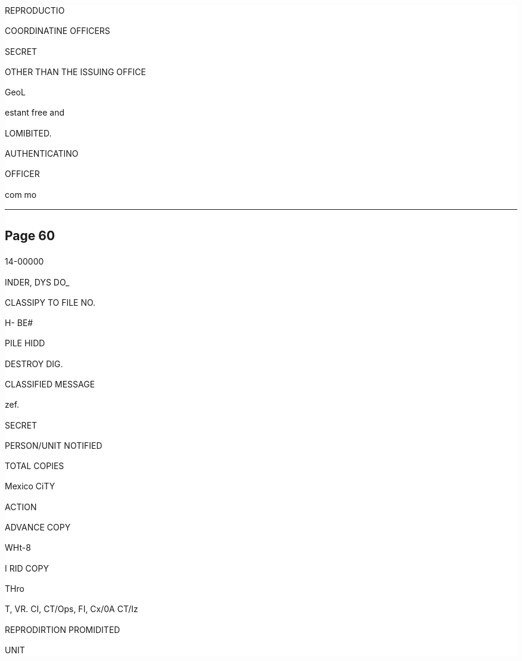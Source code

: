 REPRODUCTIO

COORDINATINE OFFICERS

SECRET

OTHER THAN THE ISSUING OFFICE

GeoL

estant free and

LOMIBITED.

AUTHENTICATINO

OFFICER

com mo

---

## Page 60

14-00000

INDER, DYS DO_

CLASSIPY TO FILE NO.

H- BE#

PILE HIDD

DESTROY DIG.

CLASSIFIED MESSAGE

zef.

SECRET

PERSON/UNIT NOTIFIED

TOTAL COPIES

Mexico CiTY

ACTION

ADVANCE COPY

WHt-8

I RID COPY

THro

T, VR. CI, CT/Ops, FI, Cx/0A CT/Iz

REPRODIRTION PROMIDITED

UNIT
